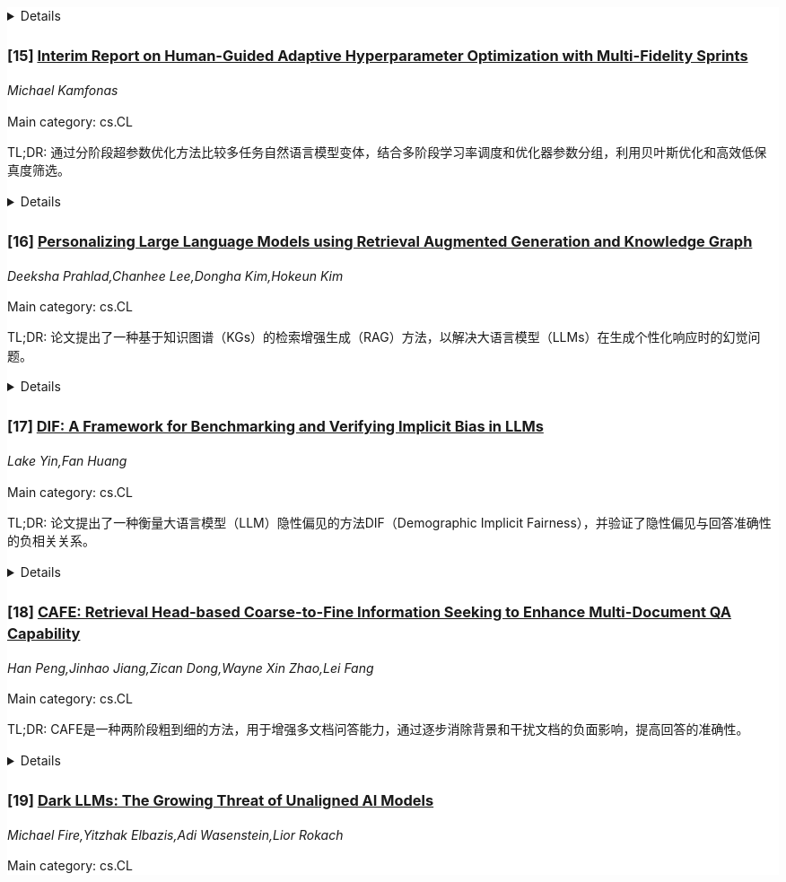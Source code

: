 
<details><summary>Details</summary></details>


### [15] [Interim Report on Human-Guided Adaptive Hyperparameter Optimization with Multi-Fidelity Sprints](https://arxiv.org/abs/2505.09792)
*Michael Kamfonas*

Main category: cs.CL

TL;DR: 通过分阶段超参数优化方法比较多任务自然语言模型变体，结合多阶段学习率调度和优化器参数分组，利用贝叶斯优化和高效低保真度筛选。


<details><summary>Details</summary></details>


### [16] [Personalizing Large Language Models using Retrieval Augmented Generation and Knowledge Graph](https://arxiv.org/abs/2505.09945)
*Deeksha Prahlad,Chanhee Lee,Dongha Kim,Hokeun Kim*

Main category: cs.CL

TL;DR: 论文提出了一种基于知识图谱（KGs）的检索增强生成（RAG）方法，以解决大语言模型（LLMs）在生成个性化响应时的幻觉问题。


<details><summary>Details</summary></details>


### [17] [DIF: A Framework for Benchmarking and Verifying Implicit Bias in LLMs](https://arxiv.org/abs/2505.10013)
*Lake Yin,Fan Huang*

Main category: cs.CL

TL;DR: 论文提出了一种衡量大语言模型（LLM）隐性偏见的方法DIF（Demographic Implicit Fairness），并验证了隐性偏见与回答准确性的负相关关系。


<details><summary>Details</summary></details>


### [18] [CAFE: Retrieval Head-based Coarse-to-Fine Information Seeking to Enhance Multi-Document QA Capability](https://arxiv.org/abs/2505.10063)
*Han Peng,Jinhao Jiang,Zican Dong,Wayne Xin Zhao,Lei Fang*

Main category: cs.CL

TL;DR: CAFE是一种两阶段粗到细的方法，用于增强多文档问答能力，通过逐步消除背景和干扰文档的负面影响，提高回答的准确性。


<details><summary>Details</summary></details>


### [19] [Dark LLMs: The Growing Threat of Unaligned AI Models](https://arxiv.org/abs/2505.10066)
*Michael Fire,Yitzhak Elbazis,Adi Wasenstein,Lior Rokach*

Main category: cs.CL
